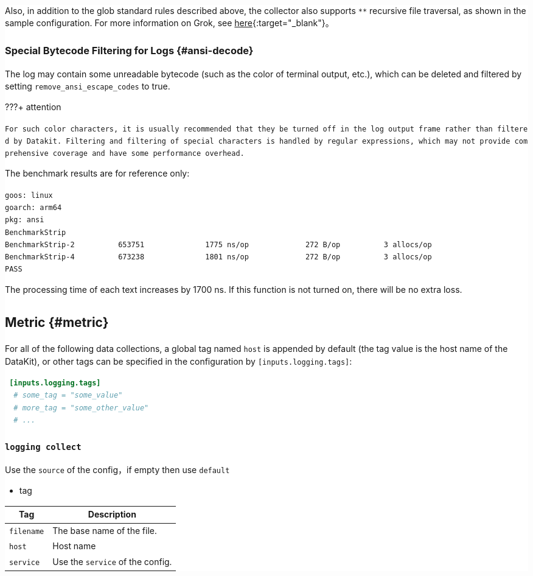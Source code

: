 Also, in addition to the glob standard rules described above, the collector also supports `**` recursive file traversal, as shown in the sample configuration. For more information on Grok, see [here](https://rgb-24bit.github.io/blog/2018/glob.html){:target="_blank"}。

### Special Bytecode Filtering for Logs {#ansi-decode}

The log may contain some unreadable bytecode (such as the color of terminal output, etc.), which can be deleted and filtered by setting `remove_ansi_escape_codes` to true.


???+ attention

    For such color characters, it is usually recommended that they be turned off in the log output frame rather than filtered by Datakit. Filtering and filtering of special characters is handled by regular expressions, which may not provide comprehensive coverage and have some performance overhead.


The benchmark results are for reference only:

```text
goos: linux
goarch: arm64
pkg: ansi
BenchmarkStrip
BenchmarkStrip-2          653751              1775 ns/op             272 B/op          3 allocs/op
BenchmarkStrip-4          673238              1801 ns/op             272 B/op          3 allocs/op
PASS
```

The processing time of each text increases by 1700 ns. If this function is not turned on, there will be no extra loss.

## Metric {#metric}

For all of the following data collections, a global tag named `host` is appended by default (the tag value is the host name of the DataKit), or other tags can be specified in the configuration by `[inputs.logging.tags]`:

``` toml
 [inputs.logging.tags]
  # some_tag = "some_value"
  # more_tag = "some_other_value"
  # ...
```



### `logging collect`

Use the `source` of the config，if empty then use `default`

- tag


| Tag | Description |
|  ----  | --------|
|`filename`|The base name of the file.|
|`host`|Host name|
|`service`|Use the `service` of the config.|
